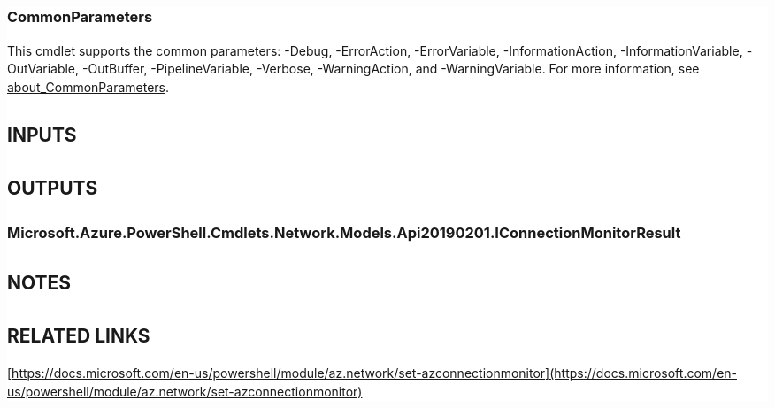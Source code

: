 ### CommonParameters
This cmdlet supports the common parameters: -Debug, -ErrorAction, -ErrorVariable, -InformationAction, -InformationVariable, -OutVariable, -OutBuffer, -PipelineVariable, -Verbose, -WarningAction, and -WarningVariable. For more information, see [about_CommonParameters](http://go.microsoft.com/fwlink/?LinkID=113216).

## INPUTS

## OUTPUTS

### Microsoft.Azure.PowerShell.Cmdlets.Network.Models.Api20190201.IConnectionMonitorResult
## NOTES

## RELATED LINKS

[https://docs.microsoft.com/en-us/powershell/module/az.network/set-azconnectionmonitor](https://docs.microsoft.com/en-us/powershell/module/az.network/set-azconnectionmonitor)


